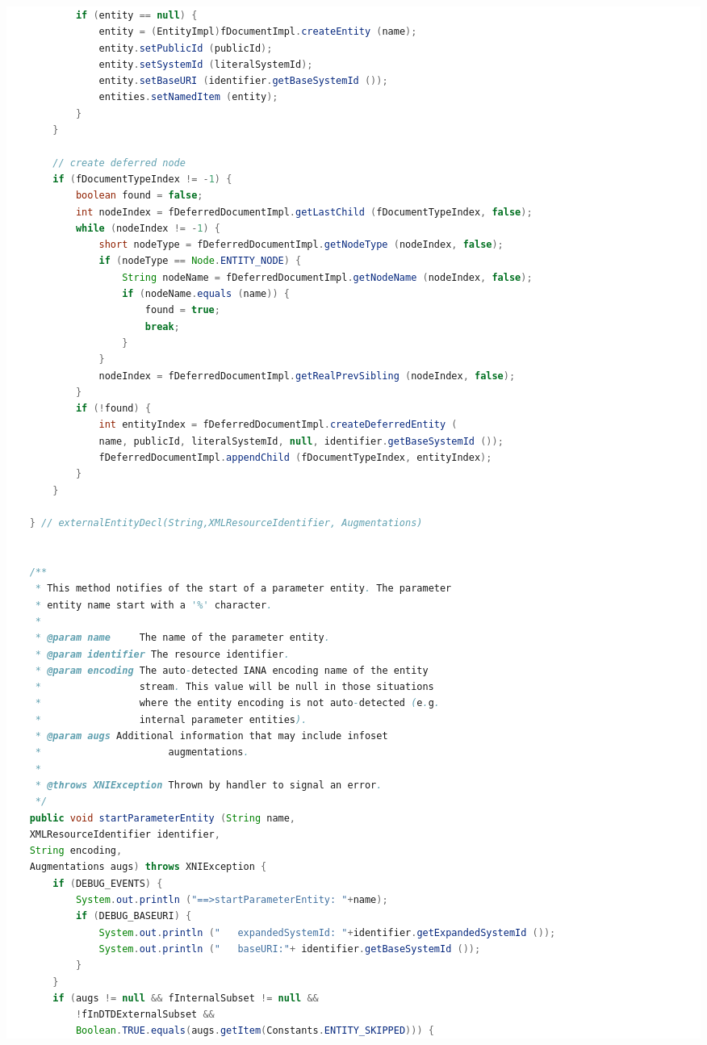 ```java
            if (entity == null) {
                entity = (EntityImpl)fDocumentImpl.createEntity (name);
                entity.setPublicId (publicId);
                entity.setSystemId (literalSystemId);
                entity.setBaseURI (identifier.getBaseSystemId ());
                entities.setNamedItem (entity);
            }
        }

        // create deferred node
        if (fDocumentTypeIndex != -1) {
            boolean found = false;
            int nodeIndex = fDeferredDocumentImpl.getLastChild (fDocumentTypeIndex, false);
            while (nodeIndex != -1) {
                short nodeType = fDeferredDocumentImpl.getNodeType (nodeIndex, false);
                if (nodeType == Node.ENTITY_NODE) {
                    String nodeName = fDeferredDocumentImpl.getNodeName (nodeIndex, false);
                    if (nodeName.equals (name)) {
                        found = true;
                        break;
                    }
                }
                nodeIndex = fDeferredDocumentImpl.getRealPrevSibling (nodeIndex, false);
            }
            if (!found) {
                int entityIndex = fDeferredDocumentImpl.createDeferredEntity (
                name, publicId, literalSystemId, null, identifier.getBaseSystemId ());
                fDeferredDocumentImpl.appendChild (fDocumentTypeIndex, entityIndex);
            }
        }

    } // externalEntityDecl(String,XMLResourceIdentifier, Augmentations)


    /**
     * This method notifies of the start of a parameter entity. The parameter
     * entity name start with a '%' character.
     *
     * @param name     The name of the parameter entity.
     * @param identifier The resource identifier.
     * @param encoding The auto-detected IANA encoding name of the entity
     *                 stream. This value will be null in those situations
     *                 where the entity encoding is not auto-detected (e.g.
     *                 internal parameter entities).
     * @param augs Additional information that may include infoset
     *                      augmentations.
     *
     * @throws XNIException Thrown by handler to signal an error.
     */
    public void startParameterEntity (String name,
    XMLResourceIdentifier identifier,
    String encoding,
    Augmentations augs) throws XNIException {
        if (DEBUG_EVENTS) {
            System.out.println ("==>startParameterEntity: "+name);
            if (DEBUG_BASEURI) {
                System.out.println ("   expandedSystemId: "+identifier.getExpandedSystemId ());
                System.out.println ("   baseURI:"+ identifier.getBaseSystemId ());
            }
        }
        if (augs != null && fInternalSubset != null && 
            !fInDTDExternalSubset && 
            Boolean.TRUE.equals(augs.getItem(Constants.ENTITY_SKIPPED))) {
```